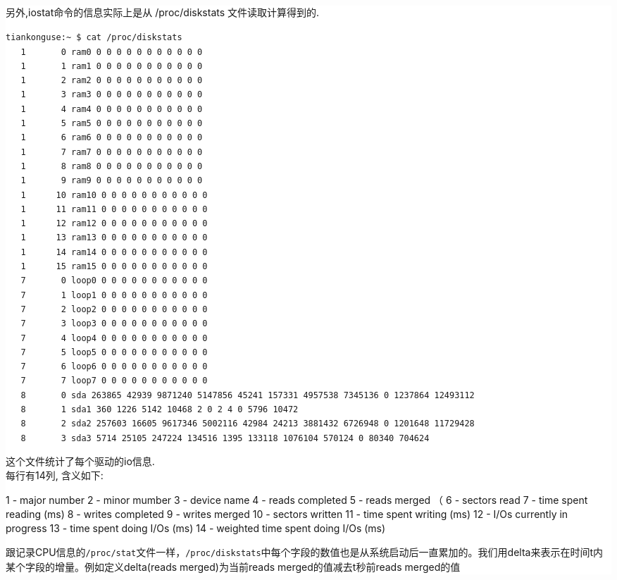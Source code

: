 
另外,iostat命令的信息实际上是从 /proc/diskstats 文件读取计算得到的.  

```
tiankonguse:~ $ cat /proc/diskstats
   1       0 ram0 0 0 0 0 0 0 0 0 0 0 0
   1       1 ram1 0 0 0 0 0 0 0 0 0 0 0
   1       2 ram2 0 0 0 0 0 0 0 0 0 0 0
   1       3 ram3 0 0 0 0 0 0 0 0 0 0 0
   1       4 ram4 0 0 0 0 0 0 0 0 0 0 0
   1       5 ram5 0 0 0 0 0 0 0 0 0 0 0
   1       6 ram6 0 0 0 0 0 0 0 0 0 0 0
   1       7 ram7 0 0 0 0 0 0 0 0 0 0 0
   1       8 ram8 0 0 0 0 0 0 0 0 0 0 0
   1       9 ram9 0 0 0 0 0 0 0 0 0 0 0
   1      10 ram10 0 0 0 0 0 0 0 0 0 0 0
   1      11 ram11 0 0 0 0 0 0 0 0 0 0 0
   1      12 ram12 0 0 0 0 0 0 0 0 0 0 0
   1      13 ram13 0 0 0 0 0 0 0 0 0 0 0
   1      14 ram14 0 0 0 0 0 0 0 0 0 0 0
   1      15 ram15 0 0 0 0 0 0 0 0 0 0 0
   7       0 loop0 0 0 0 0 0 0 0 0 0 0 0
   7       1 loop1 0 0 0 0 0 0 0 0 0 0 0
   7       2 loop2 0 0 0 0 0 0 0 0 0 0 0
   7       3 loop3 0 0 0 0 0 0 0 0 0 0 0
   7       4 loop4 0 0 0 0 0 0 0 0 0 0 0
   7       5 loop5 0 0 0 0 0 0 0 0 0 0 0
   7       6 loop6 0 0 0 0 0 0 0 0 0 0 0
   7       7 loop7 0 0 0 0 0 0 0 0 0 0 0
   8       0 sda 263865 42939 9871240 5147856 45241 157331 4957538 7345136 0 1237864 12493112
   8       1 sda1 360 1226 5142 10468 2 0 2 4 0 5796 10472
   8       2 sda2 257603 16605 9617346 5002116 42984 24213 3881432 6726948 0 1201648 11729428
   8       3 sda3 5714 25105 247224 134516 1395 133118 1076104 570124 0 80340 704624
```

这个文件统计了每个驱动的io信息.  
每行有14列, 含义如下:  

1 - major number
2 - minor mumber
3 - device name
4 - reads completed
5 - reads merged                                        （
6 - sectors read
7 - time spent reading (ms)
8 - writes completed
9 - writes merged
10 - sectors written
11 - time spent writing (ms)
12 - I/Os currently in progress
13 - time spent doing I/Os (ms)
14 - weighted time spent doing I/Os (ms)

跟记录CPU信息的`/proc/stat`文件一样，`/proc/diskstats`中每个字段的数值也是从系统启动后一直累加的。我们用delta来表示在时间t内某个字段的增量。例如定义delta(reads merged)为当前reads merged的值减去t秒前reads merged的值
